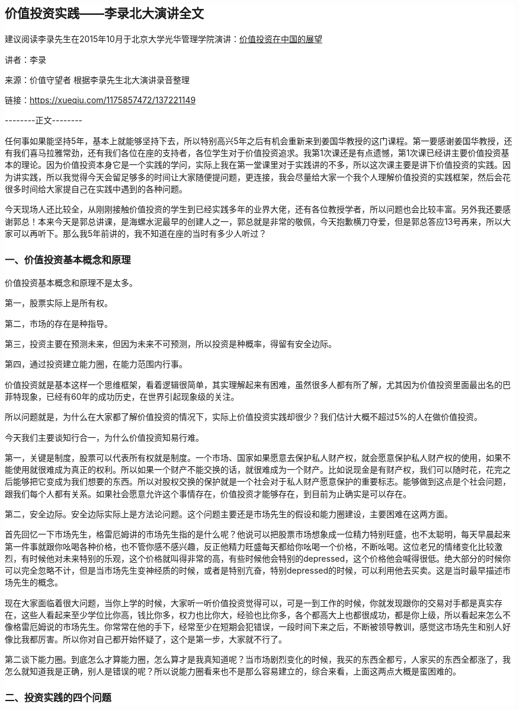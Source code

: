 ## 价值投资实践——李录北大演讲全文

建议阅读李录先生在2015年10月于北京大学光华管理学院演讲：[价值投资在中国的展望](http://www.himalayacapital.com/chinese/index_cn_files/%E4%BB%B7%E5%80%BC%E6%8A%95%E8%B5%84%E5%9C%A8%E4%B8%AD%E5%9B%BD%E7%9A%84%E5%B1%95%E6%9C%9B-%E6%9D%8E%E5%BD%952015-10-23%E5%8C%97%E5%A4%A7%E6%BC%94%E8%AE%B2.pdf)

讲者：李录

来源：价值守望者 根据李录先生北大演讲录音整理

链接：https://xueqiu.com/1175857472/137221149



--------正文--------

任何事如果能坚持5年，基本上就能够坚持下去，所以特别高兴5年之后有机会重新来到姜国华教授的这门课程。第一要感谢姜国华教授，还有我们喜马拉雅常劲，还有我们各位在座的支持者，各位学生对于价值投资追求。我第1次课还是有点遗憾，第1次课已经讲主要价值投资基本的理论。因为价值投资本身它是一个实践的学问，实际上我在第一堂课里对于实践讲的不多，所以这次课主要是讲下价值投资的实践。因为讲实践，所以我觉得今天会留足够多的时间让大家随便提问题，更连接，我会尽量给大家一个我个人理解价值投资的实践框架，然后会花很多时间给大家提自己在实践中遇到的各种问题。

今天现场人还比较全，从刚刚接触价值投资的学生到已经实践多年的业界大佬，还有各位教授学者，所以问题也会比较丰富。另外我还要感谢郭总！本来今天是郭总讲课，是海螺水泥最早的创建人之一，郭总就是非常的敬佩，今天抱歉横刀夺爱，但是郭总答应13号再来，所以大家可以再听下。那么我5年前讲的，我不知道在座的当时有多少人听过？

### 一、价值投资基本概念和原理

价值投资基本概念和原理不是太多。

第一，股票实际上是所有权。

第二，市场的存在是种指导。

第三，投资主要在预测未来，但因为未来不可预测，所以投资是种概率，得留有安全边际。

第四，通过投资建立能力圈，在能力范围内行事。

价值投资就是基本这样一个思维框架，看着逻辑很简单，其实理解起来有困难，虽然很多人都有所了解，尤其因为价值投资里面最出名的巴菲特现象，已经有60年的成功历史，在世界引起现象级的关注。

所以问题就是，为什么在大家都了解价值投资的情况下，实际上价值投资实践却很少？我们估计大概不超过5%的人在做价值投资。

今天我们主要谈知行合一，为什么价值投资知易行难。

第一，关键是制度，股票可以代表所有权就是制度。一个市场、国家如果愿意去保护私人财产权，就会愿意保护私人财产权的使用，如果不能使用就很难成为真正的权利。所以如果一个财产不能交换的话，就很难成为一个财产。比如说现金是有财产权，我们可以随时花，花完之后能够把它变成为我们想要的东西。所以对股权交换的保护就是一个社会对于私人财产愿意保护的重要标志。能够做到这点是个社会问题，跟我们每个人都有关系。如果社会愿意允许这个事情存在，价值投资才能够存在，到目前为止确实是可以存在。

第二，安全边际。安全边际实际上是方法论问题。这个问题主要还是市场先生的假设和能力圈建设，主要困难在这两方面。

首先回忆一下市场先生，格雷厄姆讲的市场先生指的是什么呢？他说可以把股票市场想象成一位精力特别旺盛，也不太聪明，每天早晨起来第一件事就跟你吆喝各种价格，也不管你感不感兴趣，反正他精力旺盛每天都给你吆喝一个价格，不断吆喝。这位老兄的情绪变化比较激烈，有时候他对未来特别的乐观，这个价格就叫得非常的高，有些时候他会特别的depressed，这个价格他会喊得很低。绝大部分的时候你可以完全忽略不计，但是当市场先生变神经质的时候，或者是特别亢奋，特别depressed的时候，可以利用他去买卖。这是当时最早描述市场先生的概念。

现在大家面临着很大问题，当你上学的时候，大家听一听价值投资觉得可以，可是一到工作的时候，你就发现跟你的交易对手都是真实存在，这些人看起来至少学位比你高，钱比你多，权力也比你大，经验也比你多，各个都高大上也都很成功，都是你上级，所以看起来怎么不像格雷厄姆说的市场先生。你常常在他的手下，经常至少在短期会犯错误，一段时间下来之后，不断被领导教训，感觉这市场先生和别人好像比我都厉害。所以你对自己都开始怀疑了，这个是第一步，大家就不行了。

第二谈下能力圈。到底怎么才算能力圈，怎么算才是我真知道呢？当市场剧烈变化的时候，我买的东西全都亏，人家买的东西全都涨了，我怎么就知道我是正确，别人是错误的呢？所以说能力圈看来也不是那么容易建立的，综合来看，上面这两点大概是蛮困难的。

### 二、投资实践的四个问题
